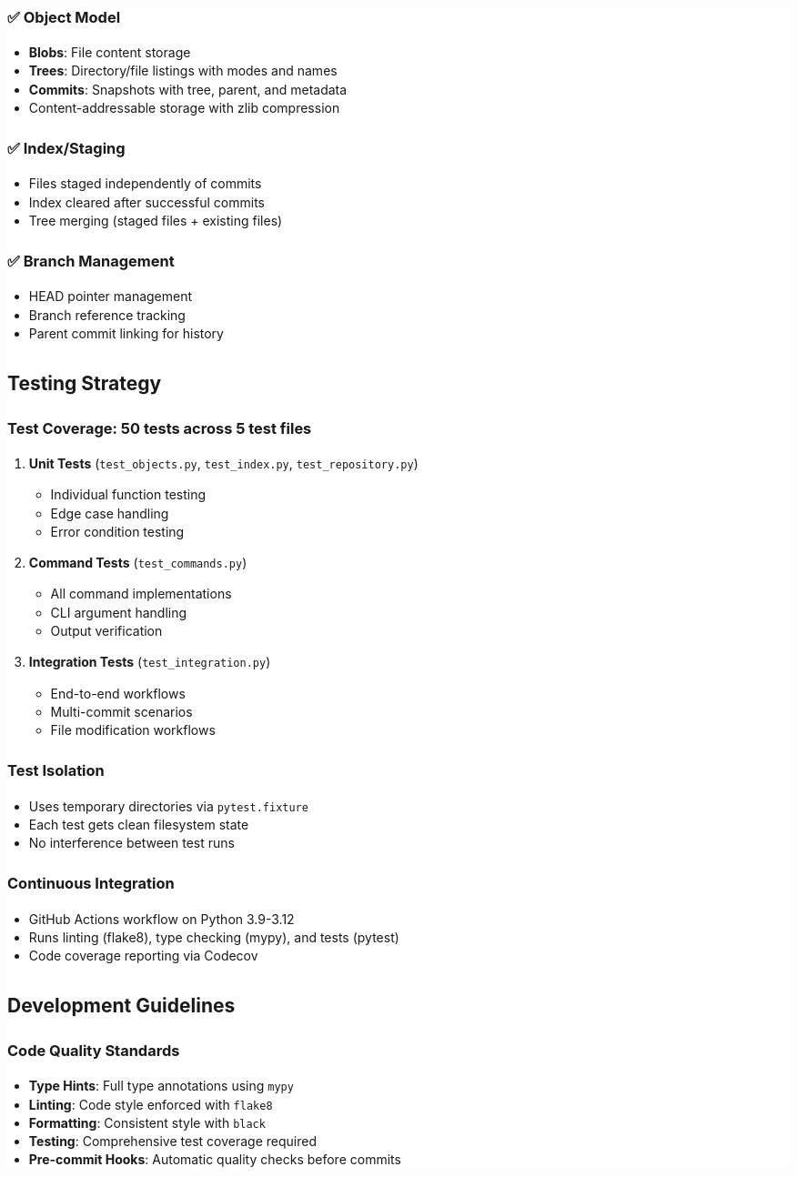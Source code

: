 ### ✅ Object Model
- **Blobs**: File content storage
- **Trees**: Directory/file listings with modes and names
- **Commits**: Snapshots with tree, parent, and metadata
- Content-addressable storage with zlib compression

### ✅ Index/Staging
- Files staged independently of commits
- Index cleared after successful commits  
- Tree merging (staged files + existing files)

### ✅ Branch Management
- HEAD pointer management
- Branch reference tracking
- Parent commit linking for history

## Testing Strategy

### Test Coverage: 50 tests across 5 test files

1. **Unit Tests** (`test_objects.py`, `test_index.py`, `test_repository.py`)
   - Individual function testing
   - Edge case handling
   - Error condition testing

2. **Command Tests** (`test_commands.py`)  
   - All command implementations
   - CLI argument handling
   - Output verification

3. **Integration Tests** (`test_integration.py`)
   - End-to-end workflows
   - Multi-commit scenarios
   - File modification workflows

### Test Isolation
- Uses temporary directories via `pytest.fixture`
- Each test gets clean filesystem state
- No interference between test runs

### Continuous Integration
- GitHub Actions workflow on Python 3.9-3.12
- Runs linting (flake8), type checking (mypy), and tests (pytest)
- Code coverage reporting via Codecov

## Development Guidelines

### Code Quality Standards
- **Type Hints**: Full type annotations using `mypy`
- **Linting**: Code style enforced with `flake8` 
- **Formatting**: Consistent style with `black`
- **Testing**: Comprehensive test coverage required
- **Pre-commit Hooks**: Automatic quality checks before commits
